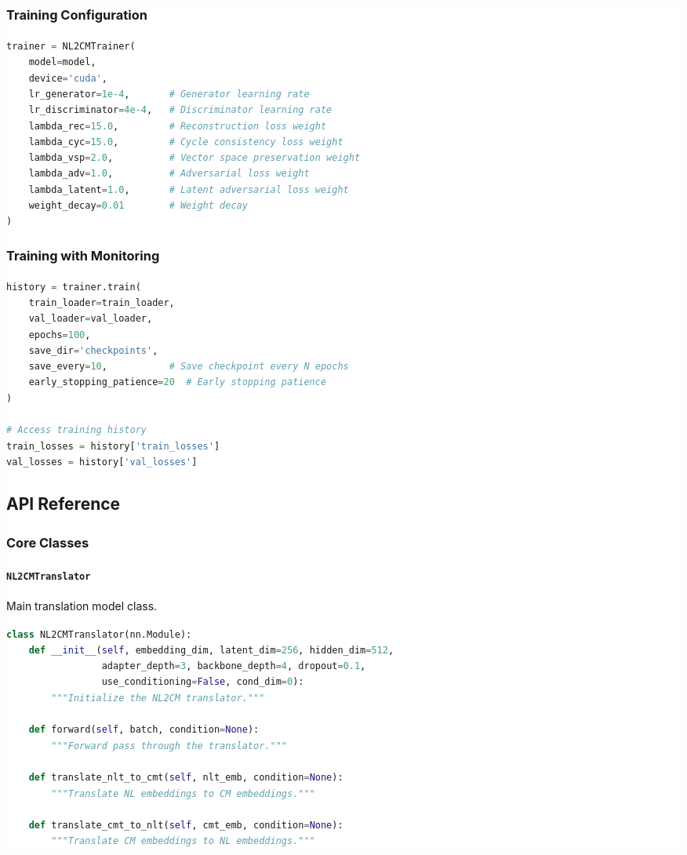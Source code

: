 ### Training Configuration

```python
trainer = NL2CMTrainer(
    model=model,
    device='cuda',
    lr_generator=1e-4,       # Generator learning rate
    lr_discriminator=4e-4,   # Discriminator learning rate
    lambda_rec=15.0,         # Reconstruction loss weight
    lambda_cyc=15.0,         # Cycle consistency loss weight
    lambda_vsp=2.0,          # Vector space preservation weight
    lambda_adv=1.0,          # Adversarial loss weight
    lambda_latent=1.0,       # Latent adversarial loss weight
    weight_decay=0.01        # Weight decay
)
```

### Training with Monitoring

```python
history = trainer.train(
    train_loader=train_loader,
    val_loader=val_loader,
    epochs=100,
    save_dir='checkpoints',
    save_every=10,           # Save checkpoint every N epochs
    early_stopping_patience=20  # Early stopping patience
)

# Access training history
train_losses = history['train_losses']
val_losses = history['val_losses']
```

## API Reference

### Core Classes

#### `NL2CMTranslator`

Main translation model class.

```python
class NL2CMTranslator(nn.Module):
    def __init__(self, embedding_dim, latent_dim=256, hidden_dim=512, 
                 adapter_depth=3, backbone_depth=4, dropout=0.1,
                 use_conditioning=False, cond_dim=0):
        """Initialize the NL2CM translator."""
        
    def forward(self, batch, condition=None):
        """Forward pass through the translator."""
        
    def translate_nlt_to_cmt(self, nlt_emb, condition=None):
        """Translate NL embeddings to CM embeddings."""
        
    def translate_cmt_to_nlt(self, cmt_emb, condition=None):
        """Translate CM embeddings to NL embeddings."""
```
